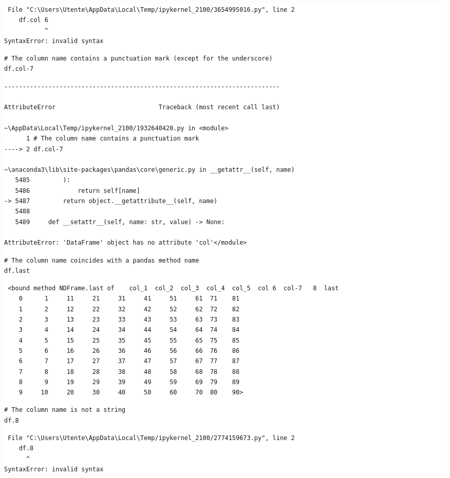 ```
 File "C:\Users\Utente\AppData\Local\Temp/ipykernel_2100/3654995016.py", line 2
    df.col 6
           ^
SyntaxError: invalid syntax
```

```
# The column name contains a punctuation mark (except for the underscore)
df.col-7
```

```
---------------------------------------------------------------------------

AttributeError                            Traceback (most recent call last)

~\AppData\Local\Temp/ipykernel_2100/1932640420.py in <module>
      1 # The column name contains a punctuation mark
----> 2 df.col-7

~\anaconda3\lib\site-packages\pandas\core\generic.py in __getattr__(self, name)
   5485         ):
   5486             return self[name]
-> 5487         return object.__getattribute__(self, name)
   5488 
   5489     def __setattr__(self, name: str, value) -> None:

AttributeError: 'DataFrame' object has no attribute 'col'</module>
```

```
# The column name coincides with a pandas method name
df.last
```

```
 <bound method NDFrame.last of    col_1  col_2  col_3  col_4  col_5  col 6  col-7   8  last
    0      1     11     21     31     41     51     61  71    81
    1      2     12     22     32     42     52     62  72    82
    2      3     13     23     33     43     53     63  73    83
    3      4     14     24     34     44     54     64  74    84
    4      5     15     25     35     45     55     65  75    85
    5      6     16     26     36     46     56     66  76    86
    6      7     17     27     37     47     57     67  77    87
    7      8     18     28     38     48     58     68  78    88
    8      9     19     29     39     49     59     69  79    89
    9     10     20     30     40     50     60     70  80    90>
```

```
# The column name is not a string 
df.8
```

```
 File "C:\Users\Utente\AppData\Local\Temp/ipykernel_2100/2774159673.py", line 2
    df.8
      ^
SyntaxError: invalid syntax
```
